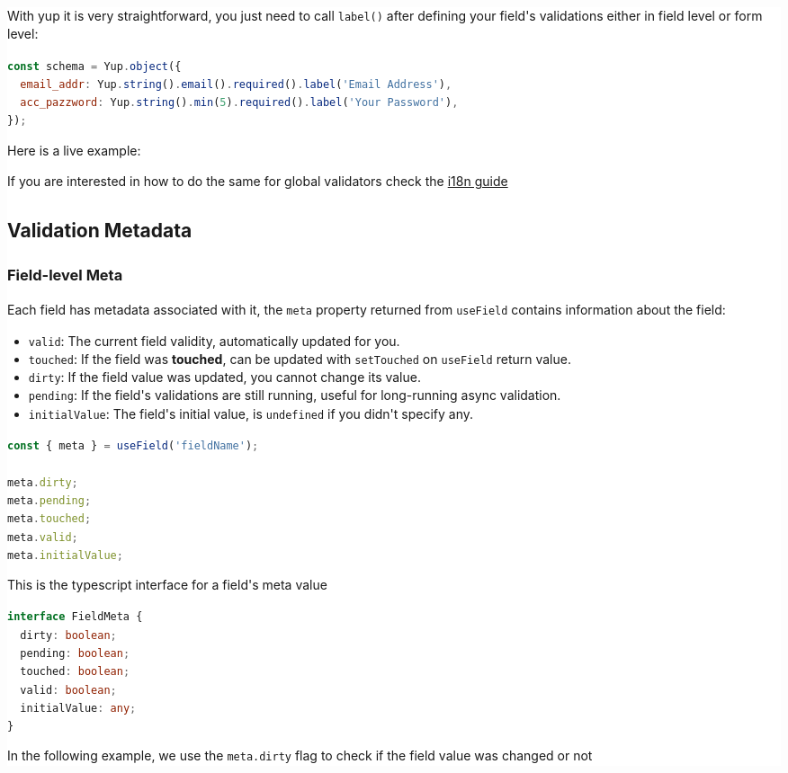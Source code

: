 With yup it is very straightforward, you just need to call `label()` after defining your field's validations either in field level or form level:

```js
const schema = Yup.object({
  email_addr: Yup.string().email().required().label('Email Address'),
  acc_pazzword: Yup.string().min(5).required().label('Your Password'),
});
```

Here is a live example:

<code-sandbox id="vee-validate-v4-custom-field-labels-with-yup-qikju" title="Custom Labels with yup"></code-sandbox>

If you are interested in how to do the same for global validators check the [i18n guide](/guide/i18n#custom-labels)

## Validation Metadata

### Field-level Meta

Each field has metadata associated with it, the `meta` property returned from `useField` contains information about the field:

- `valid`: The current field validity, automatically updated for you.
- `touched`: If the field was **touched**, can be updated with `setTouched` on `useField` return value.
- `dirty`: If the field value was updated, you cannot change its value.
- `pending`: If the field's validations are still running, useful for long-running async validation.
- `initialValue`: The field's initial value, is `undefined` if you didn't specify any.

```js
const { meta } = useField('fieldName');

meta.dirty;
meta.pending;
meta.touched;
meta.valid;
meta.initialValue;
```

This is the typescript interface for a field's meta value

```ts
interface FieldMeta {
  dirty: boolean;
  pending: boolean;
  touched: boolean;
  valid: boolean;
  initialValue: any;
}
```

In the following example, we use the `meta.dirty` flag to check if the field value was changed or not

